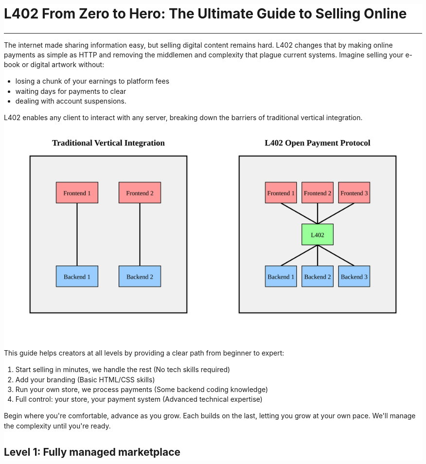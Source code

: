 # L402 From Zero to Hero: The Ultimate Guide to Selling Online

---


The internet made sharing information easy, but selling digital content remains hard. L402 changes that by making online payments as simple as HTTP and removing the middlemen and complexity that plague current systems. Imagine selling your e-book or digital artwork without:

- losing a chunk of your earnings to platform fees
- waiting days for payments to clear
- dealing with account suspensions.

L402 enables any client to interact with any server, breaking down the barriers of traditional vertical integration.

![L402 vs Vertical Integration](./img/l402-vs-vertical.svg)


This guide helps creators at all levels by providing a clear path from beginner to expert:

1. Start selling in minutes, we handle the rest (No tech skills required)
2. Add your branding (Basic HTML/CSS skills)
3. Run your own store, we process payments  (Some backend coding knowledge)
4. Full control: your store, your payment system (Advanced technical expertise)

Begin where you're comfortable, advance as you grow. Each builds on the last, letting you grow at your own pace. We'll manage the complexity until you're ready.

## Level 1: Fully managed marketplace
